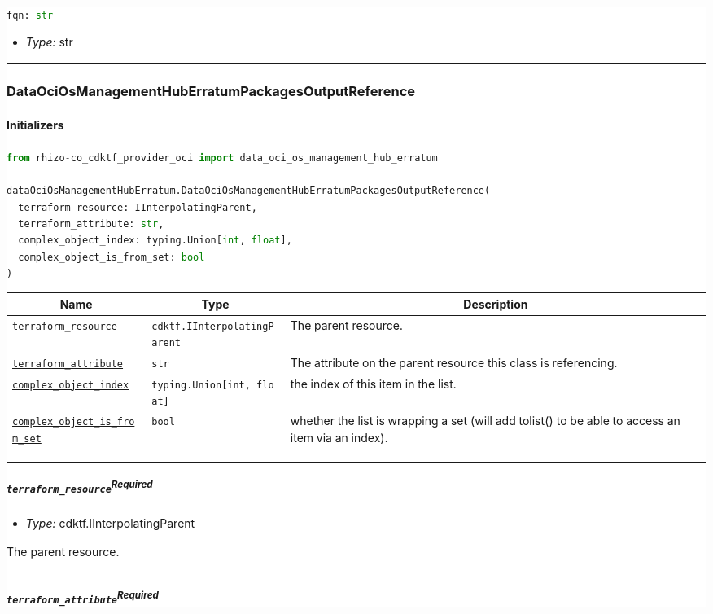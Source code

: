 ```python
fqn: str
```

- *Type:* str

---


### DataOciOsManagementHubErratumPackagesOutputReference <a name="DataOciOsManagementHubErratumPackagesOutputReference" id="rhizo-co-terraform-provider-oci.dataOciOsManagementHubErratum.DataOciOsManagementHubErratumPackagesOutputReference"></a>

#### Initializers <a name="Initializers" id="rhizo-co-terraform-provider-oci.dataOciOsManagementHubErratum.DataOciOsManagementHubErratumPackagesOutputReference.Initializer"></a>

```python
from rhizo-co_cdktf_provider_oci import data_oci_os_management_hub_erratum

dataOciOsManagementHubErratum.DataOciOsManagementHubErratumPackagesOutputReference(
  terraform_resource: IInterpolatingParent,
  terraform_attribute: str,
  complex_object_index: typing.Union[int, float],
  complex_object_is_from_set: bool
)
```

| **Name** | **Type** | **Description** |
| --- | --- | --- |
| <code><a href="#rhizo-co-terraform-provider-oci.dataOciOsManagementHubErratum.DataOciOsManagementHubErratumPackagesOutputReference.Initializer.parameter.terraformResource">terraform_resource</a></code> | <code>cdktf.IInterpolatingParent</code> | The parent resource. |
| <code><a href="#rhizo-co-terraform-provider-oci.dataOciOsManagementHubErratum.DataOciOsManagementHubErratumPackagesOutputReference.Initializer.parameter.terraformAttribute">terraform_attribute</a></code> | <code>str</code> | The attribute on the parent resource this class is referencing. |
| <code><a href="#rhizo-co-terraform-provider-oci.dataOciOsManagementHubErratum.DataOciOsManagementHubErratumPackagesOutputReference.Initializer.parameter.complexObjectIndex">complex_object_index</a></code> | <code>typing.Union[int, float]</code> | the index of this item in the list. |
| <code><a href="#rhizo-co-terraform-provider-oci.dataOciOsManagementHubErratum.DataOciOsManagementHubErratumPackagesOutputReference.Initializer.parameter.complexObjectIsFromSet">complex_object_is_from_set</a></code> | <code>bool</code> | whether the list is wrapping a set (will add tolist() to be able to access an item via an index). |

---

##### `terraform_resource`<sup>Required</sup> <a name="terraform_resource" id="rhizo-co-terraform-provider-oci.dataOciOsManagementHubErratum.DataOciOsManagementHubErratumPackagesOutputReference.Initializer.parameter.terraformResource"></a>

- *Type:* cdktf.IInterpolatingParent

The parent resource.

---

##### `terraform_attribute`<sup>Required</sup> <a name="terraform_attribute" id="rhizo-co-terraform-provider-oci.dataOciOsManagementHubErratum.DataOciOsManagementHubErratumPackagesOutputReference.Initializer.parameter.terraformAttribute"></a>
